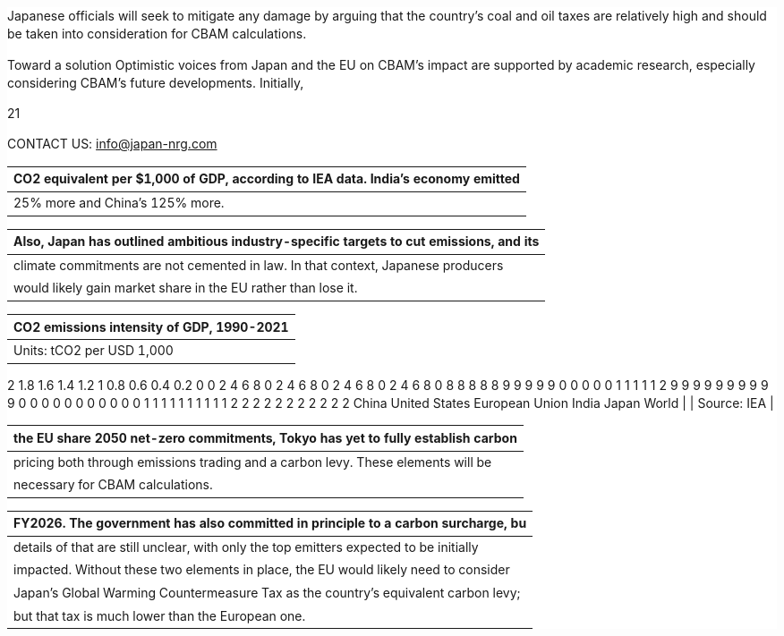 Japanese officials will seek to mitigate any damage by arguing that the country’s coal
and oil taxes are relatively high and should be taken into consideration for CBAM
calculations.


Toward a solution
Optimistic voices from Japan and the EU on CBAM’s impact are supported by
academic research, especially considering CBAM’s future developments. Initially,

21


CONTACT  US: info@japan-nrg.com

| CO2 equivalent per $1,000 of GDP, according to IEA data. India’s economy emitted |
| --- |
| 25% more and China’s 125% more. |

| Also, Japan has outlined ambitious industry-specific targets to cut emissions, and its |
| --- |
| climate commitments are not cemented in law. In that context, Japanese producers |
| would likely gain market share in the EU rather than lose it. |

| CO2 emissions intensity of GDP, 1990-2021 |
| --- |
| Units: tCO2 per USD 1,000
2
1.8
1.6
1.4
1.2
1
0.8
0.6
0.4
0.2
0
0 2 4 6 8 0 2 4 6 8 0 2 4 6 8 0 2 4 6 8 0
8 8 8 8 8 9 9 9 9 9 0 0 0 0 0 1 1 1 1 1 2
9 9 9 9 9 9 9 9 9 9 0 0 0 0 0 0 0 0 0 0 0
1 1 1 1 1 1 1 1 1 1 2 2 2 2 2 2 2 2 2 2 2
China United States European Union India Japan World |
| Source: IEA |

| the EU share 2050 net-zero commitments, Tokyo has yet to fully establish carbon |
| --- |
| pricing both through emissions trading and a carbon levy. These elements will be |
| necessary for CBAM calculations. |

| FY2026. The government has also committed in principle to a carbon surcharge, bu |
| --- |
| details of that are still unclear, with only the top emitters expected to be initially |
| impacted. Without these two elements in place, the EU would likely need to consider |
| Japan’s Global Warming Countermeasure Tax as the country’s equivalent carbon levy; |
| but that tax is much lower than the European one. |
